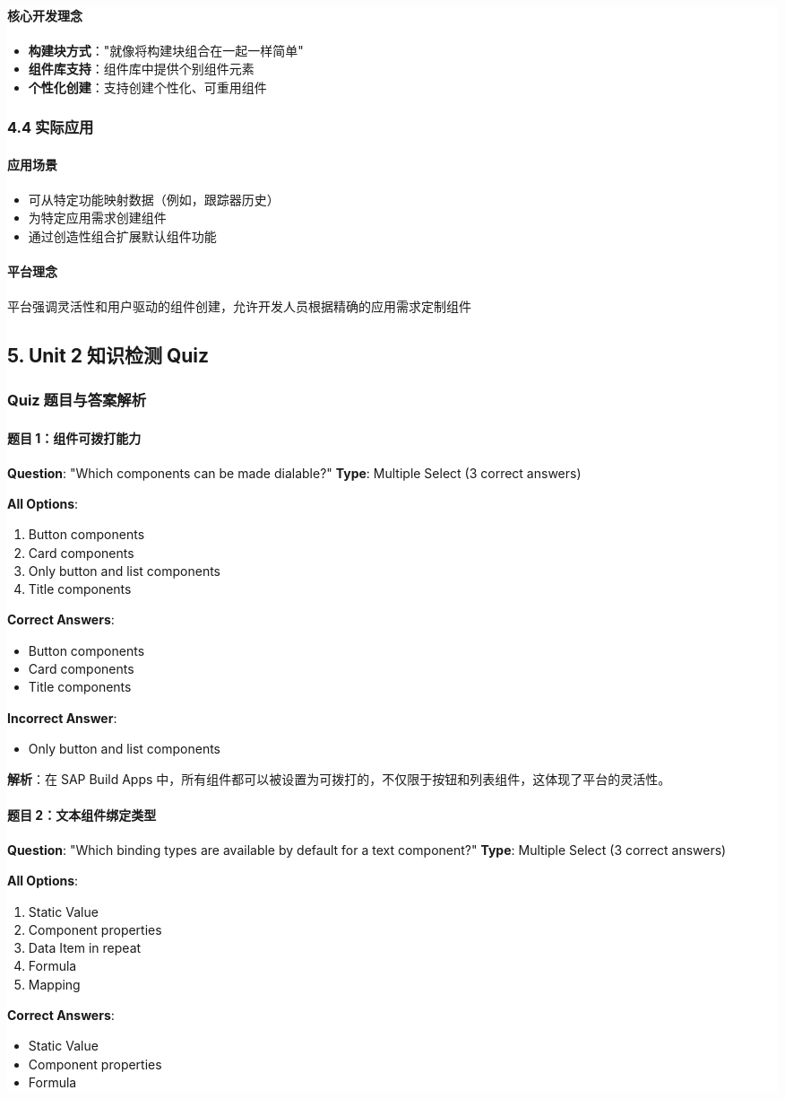 #### 核心开发理念
- **构建块方式**："就像将构建块组合在一起一样简单"
- **组件库支持**：组件库中提供个别组件元素
- **个性化创建**：支持创建个性化、可重用组件

### 4.4 实际应用

#### 应用场景
- 可从特定功能映射数据（例如，跟踪器历史）
- 为特定应用需求创建组件
- 通过创造性组合扩展默认组件功能

#### 平台理念
平台强调灵活性和用户驱动的组件创建，允许开发人员根据精确的应用需求定制组件

## 5. Unit 2 知识检测 Quiz

### Quiz 题目与答案解析

#### 题目 1：组件可拨打能力
**Question**: "Which components can be made dialable?"
**Type**: Multiple Select (3 correct answers)

**All Options**:
1. Button components
2. Card components
3. Only button and list components
4. Title components

**Correct Answers**:
- Button components
- Card components
- Title components

**Incorrect Answer**:
- Only button and list components

**解析**：在 SAP Build Apps 中，所有组件都可以被设置为可拨打的，不仅限于按钮和列表组件，这体现了平台的灵活性。

#### 题目 2：文本组件绑定类型
**Question**: "Which binding types are available by default for a text component?"
**Type**: Multiple Select (3 correct answers)

**All Options**:
1. Static Value
2. Component properties
3. Data Item in repeat
4. Formula
5. Mapping

**Correct Answers**:
- Static Value
- Component properties
- Formula
